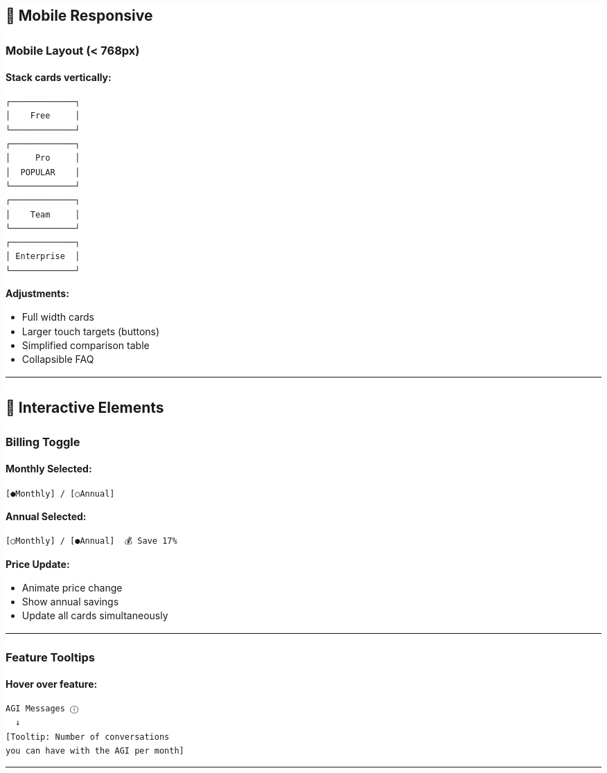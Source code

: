 ## 📱 Mobile Responsive

### Mobile Layout (< 768px)

**Stack cards vertically:**
```
┌─────────────┐
│    Free     │
└─────────────┘
┌─────────────┐
│     Pro     │
│  POPULAR    │
└─────────────┘
┌─────────────┐
│    Team     │
└─────────────┘
┌─────────────┐
│ Enterprise  │
└─────────────┘
```

**Adjustments:**
- Full width cards
- Larger touch targets (buttons)
- Simplified comparison table
- Collapsible FAQ

---

## 🔄 Interactive Elements

### Billing Toggle

**Monthly Selected:**
```
[●Monthly] / [○Annual]
```

**Annual Selected:**
```
[○Monthly] / [●Annual]  💰 Save 17%
```

**Price Update:**
- Animate price change
- Show annual savings
- Update all cards simultaneously

---

### Feature Tooltips

**Hover over feature:**
```
AGI Messages ⓘ
  ↓
[Tooltip: Number of conversations 
you can have with the AGI per month]
```

---